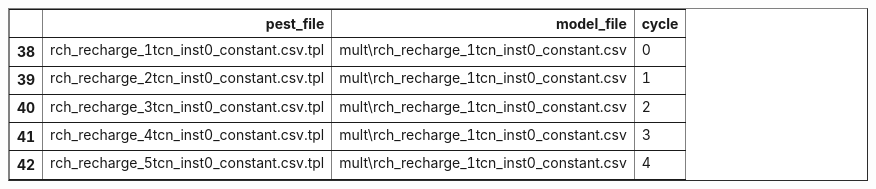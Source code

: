 


<div>
<style scoped>
    .dataframe tbody tr th:only-of-type {
        vertical-align: middle;
    }

    .dataframe tbody tr th {
        vertical-align: top;
    }

    .dataframe thead th {
        text-align: right;
    }
</style>
<table border="1" class="dataframe">
  <thead>
    <tr style="text-align: right;">
      <th></th>
      <th>pest_file</th>
      <th>model_file</th>
      <th>cycle</th>
    </tr>
  </thead>
  <tbody>
    <tr>
      <th>38</th>
      <td>rch_recharge_1tcn_inst0_constant.csv.tpl</td>
      <td>mult\rch_recharge_1tcn_inst0_constant.csv</td>
      <td>0</td>
    </tr>
    <tr>
      <th>39</th>
      <td>rch_recharge_2tcn_inst0_constant.csv.tpl</td>
      <td>mult\rch_recharge_1tcn_inst0_constant.csv</td>
      <td>1</td>
    </tr>
    <tr>
      <th>40</th>
      <td>rch_recharge_3tcn_inst0_constant.csv.tpl</td>
      <td>mult\rch_recharge_1tcn_inst0_constant.csv</td>
      <td>2</td>
    </tr>
    <tr>
      <th>41</th>
      <td>rch_recharge_4tcn_inst0_constant.csv.tpl</td>
      <td>mult\rch_recharge_1tcn_inst0_constant.csv</td>
      <td>3</td>
    </tr>
    <tr>
      <th>42</th>
      <td>rch_recharge_5tcn_inst0_constant.csv.tpl</td>
      <td>mult\rch_recharge_1tcn_inst0_constant.csv</td>
      <td>4</td>
    </tr>
  </tbody>
</table>
</div>
